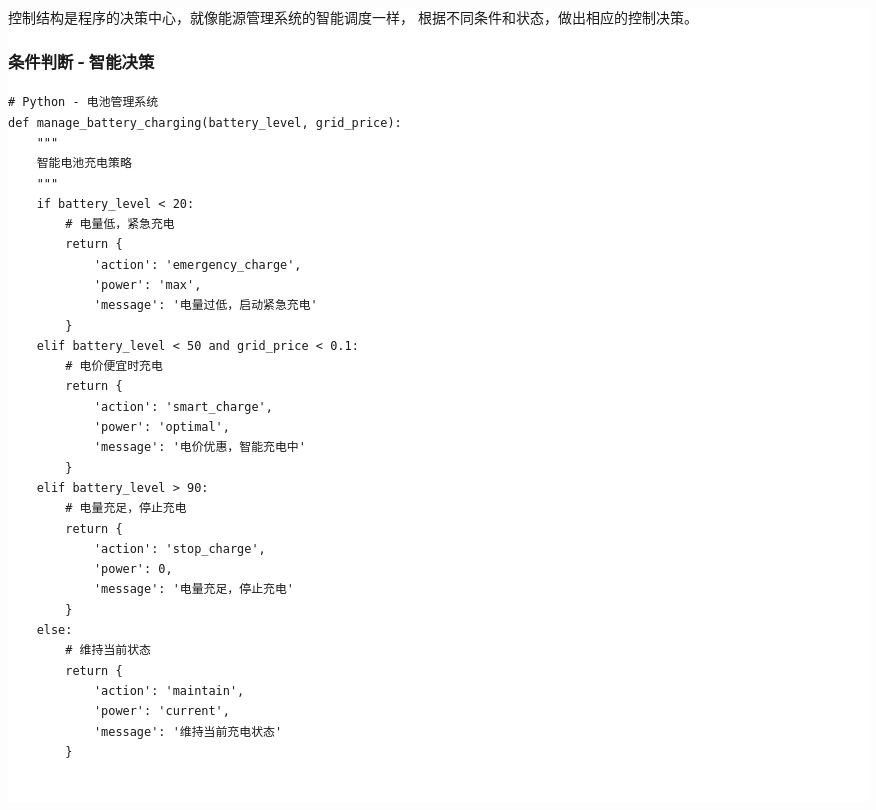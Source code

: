   <div class="bg-gradient-to-r from-orange-50 to-red-50 dark:from-orange-900/30 dark:to-red-900/30 p-4 rounded-lg mb-6">
    <p class="text-gray-700 dark:text-gray-300 leading-relaxed">
      控制结构是程序的决策中心，就像能源管理系统的智能调度一样，
      根据不同条件和状态，做出相应的控制决策。
    </p>
  </div>

  <div class="space-y-6">
    <div class="grid md:grid-cols-2 gap-6">
      <div class="bg-gradient-to-br from-green-50 to-teal-50 dark:from-green-900/20 dark:to-teal-900/20 rounded-lg p-4">
        <h3 class="text-lg font-semibold text-green-600 dark:text-green-400 mb-3 flex items-center">
          <span class="w-2 h-2 bg-green-500 rounded-full mr-2"></span>
          条件判断 - 智能决策
        </h3>
        <div class="bg-gray-900 rounded-md p-3 text-sm">
          <pre class="text-green-400"><code># Python - 电池管理系统
def manage_battery_charging(battery_level, grid_price):
    """
    智能电池充电策略
    """
    if battery_level < 20:
        # 电量低，紧急充电
        return {
            'action': 'emergency_charge',
            'power': 'max',
            'message': '电量过低，启动紧急充电'
        }
    elif battery_level < 50 and grid_price < 0.1:
        # 电价便宜时充电
        return {
            'action': 'smart_charge',
            'power': 'optimal',
            'message': '电价优惠，智能充电中'
        }
    elif battery_level > 90:
        # 电量充足，停止充电
        return {
            'action': 'stop_charge',
            'power': 0,
            'message': '电量充足，停止充电'
        }
    else:
        # 维持当前状态
        return {
            'action': 'maintain',
            'power': 'current',
            'message': '维持当前充电状态'
        }
